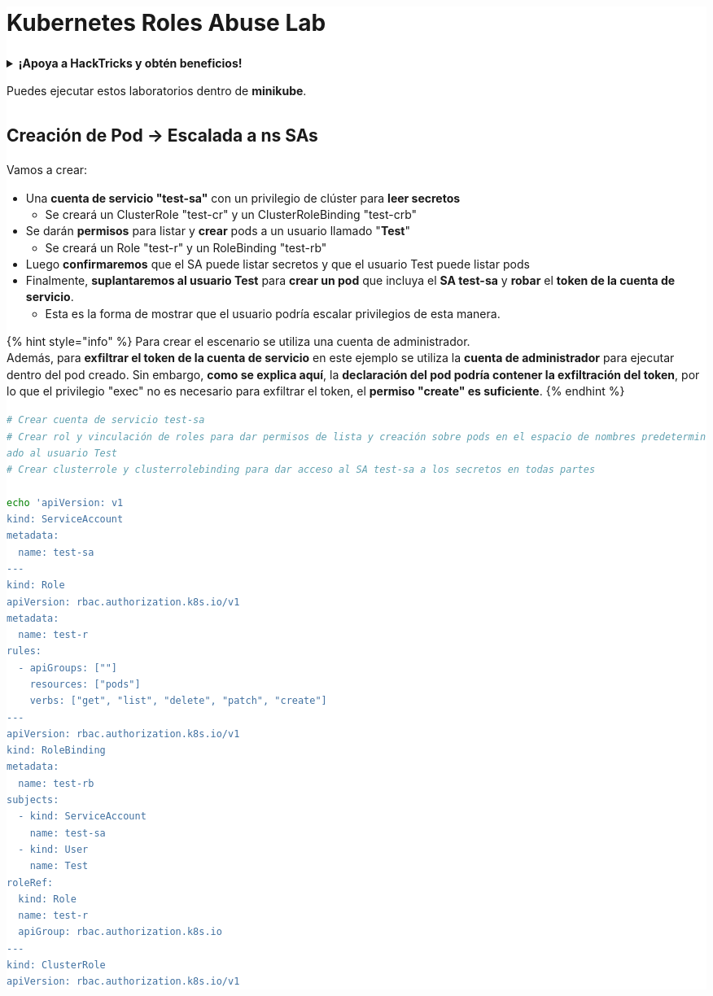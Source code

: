 # Kubernetes Roles Abuse Lab

<details><summary><strong>¡Apoya a HackTricks y obtén beneficios!</strong></summary></details>

Puedes ejecutar estos laboratorios dentro de **minikube**.

## Creación de Pod -> Escalada a ns SAs

Vamos a crear:

* Una **cuenta de servicio "test-sa"** con un privilegio de clúster para **leer secretos**
  * Se creará un ClusterRole "test-cr" y un ClusterRoleBinding "test-crb"
* Se darán **permisos** para listar y **crear** pods a un usuario llamado "**Test**"
  * Se creará un Role "test-r" y un RoleBinding "test-rb"
* Luego **confirmaremos** que el SA puede listar secretos y que el usuario Test puede listar pods
* Finalmente, **suplantaremos al usuario Test** para **crear un pod** que incluya el **SA test-sa** y **robar** el **token de la cuenta de servicio**.
  * Esta es la forma de mostrar que el usuario podría escalar privilegios de esta manera.

{% hint style="info" %}
Para crear el escenario se utiliza una cuenta de administrador.\
Además, para **exfiltrar el token de la cuenta de servicio** en este ejemplo se utiliza la **cuenta de administrador** para ejecutar dentro del pod creado. Sin embargo, **como se explica aquí**, la **declaración del pod podría contener la exfiltración del token**, por lo que el privilegio "exec" no es necesario para exfiltrar el token, el **permiso "create" es suficiente**.
{% endhint %}

```bash
# Crear cuenta de servicio test-sa
# Crear rol y vinculación de roles para dar permisos de lista y creación sobre pods en el espacio de nombres predeterminado al usuario Test
# Crear clusterrole y clusterrolebinding para dar acceso al SA test-sa a los secretos en todas partes

echo 'apiVersion: v1
kind: ServiceAccount
metadata:
  name: test-sa
---
kind: Role
apiVersion: rbac.authorization.k8s.io/v1
metadata:
  name: test-r
rules:
  - apiGroups: [""]
    resources: ["pods"]
    verbs: ["get", "list", "delete", "patch", "create"]
---
apiVersion: rbac.authorization.k8s.io/v1
kind: RoleBinding
metadata:
  name: test-rb
subjects:
  - kind: ServiceAccount
    name: test-sa
  - kind: User
    name: Test
roleRef:
  kind: Role
  name: test-r
  apiGroup: rbac.authorization.k8s.io
---
kind: ClusterRole
apiVersion: rbac.authorization.k8s.io/v1
```
